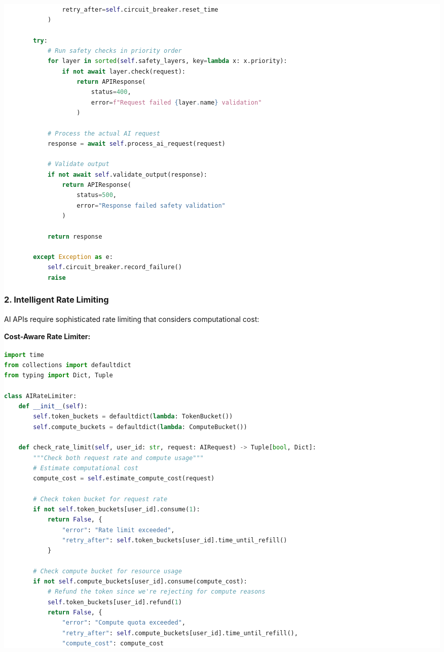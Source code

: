 ```python
                retry_after=self.circuit_breaker.reset_time
            )
        
        try:
            # Run safety checks in priority order
            for layer in sorted(self.safety_layers, key=lambda x: x.priority):
                if not await layer.check(request):
                    return APIResponse(
                        status=400,
                        error=f"Request failed {layer.name} validation"
                    )
            
            # Process the actual AI request
            response = await self.process_ai_request(request)
            
            # Validate output
            if not await self.validate_output(response):
                return APIResponse(
                    status=500,
                    error="Response failed safety validation"
                )
            
            return response
            
        except Exception as e:
            self.circuit_breaker.record_failure()
            raise
```

### 2. Intelligent Rate Limiting

AI APIs require sophisticated rate limiting that considers computational cost:

**Cost-Aware Rate Limiter:**
```python
import time
from collections import defaultdict
from typing import Dict, Tuple

class AIRateLimiter:
    def __init__(self):
        self.token_buckets = defaultdict(lambda: TokenBucket())
        self.compute_buckets = defaultdict(lambda: ComputeBucket())
        
    def check_rate_limit(self, user_id: str, request: AIRequest) -> Tuple[bool, Dict]:
        """Check both request rate and compute usage"""
        # Estimate computational cost
        compute_cost = self.estimate_compute_cost(request)
        
        # Check token bucket for request rate
        if not self.token_buckets[user_id].consume(1):
            return False, {
                "error": "Rate limit exceeded",
                "retry_after": self.token_buckets[user_id].time_until_refill()
            }
        
        # Check compute bucket for resource usage
        if not self.compute_buckets[user_id].consume(compute_cost):
            # Refund the token since we're rejecting for compute reasons
            self.token_buckets[user_id].refund(1)
            return False, {
                "error": "Compute quota exceeded",
                "retry_after": self.compute_buckets[user_id].time_until_refill(),
                "compute_cost": compute_cost
```